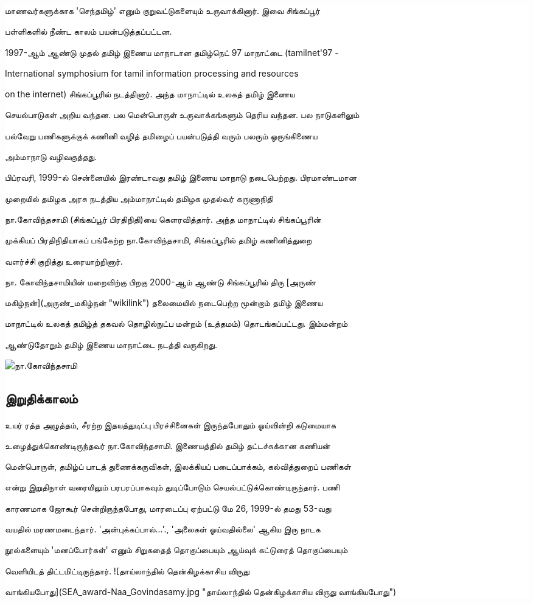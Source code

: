 மாணவர்களுக்காக \'செந்தமிழ்\' எனும் குறுவட்டுகளையும் உருவாக்கினார். இவை சிங்கப்பூர்

பள்ளிகளில் நீண்ட காலம் பயன்படுத்தப்பட்டன.



1997-ஆம் ஆண்டு முதல் தமிழ் இணைய மாநாடான தமிழ்நெட் 97 மாநாட்டை (tamilnet\'97 -

International symphosium for tamil information processing and resources

on the internet) சிங்கப்பூரில் நடத்தினார். அந்த மாநாட்டில் உலகத் தமிழ் இணைய

செயல்பாடுகள் அறிய வந்தன. பல மென்பொருள் உருவாக்கங்களும் தெரிய வந்தன. பல நாடுகளிலும்

பல்வேறு பணிகளுக்குக் கணினி வழித் தமிழைப் பயன்படுத்தி வரும் பலரும் ஒருங்கிணைய

அம்மாநாடு வழிவகுத்தது.



பிப்ரவரி, 1999-ல் சென்னையில் இரண்டாவது தமிழ் இணைய மாநாடு நடைபெற்றது. பிரமாண்டமான

முறையில் தமிழக அரசு நடத்திய அம்மாநாட்டில் தமிழக முதல்வர் கருணாநிதி

நா.கோவிந்தசாமி (சிங்கப்பூர் பிரதிநிதி)யை கெளரவித்தார். அந்த மாநாட்டில் சிங்கப்பூரின்

முக்கியப் பிரதிநிதியாகப் பங்கேற்ற நா.கோவிந்தசாமி, சிங்கப்பூரில் தமிழ் கணினித்துறை

வளர்ச்சி குறித்து உரையாற்றினார்.



நா. கோவிந்தசாமியின் மறைவிற்கு பிறகு 2000-ஆம் ஆண்டு சிங்கப்பூரில் திரு [அருண்

மகிழ்நன்](அருண்_மகிழ்நன் "wikilink") தலைமையில் நடைபெற்ற மூன்றாம் தமிழ் இணைய

மாநாட்டில் உலகத் தமிழ்த் தகவல் தொழில்நுட்ப மன்றம் (உத்தமம்) தொடங்கப்பட்டது. இம்மன்றம்

ஆண்டுதோறும் தமிழ் இணைய மாநாட்டை நடத்தி வருகிறது.

![நா.கோவிந்தசாமி](NaaGo.jpg "நா.கோவிந்தசாமி")



## இறுதிக்காலம்



உயர் ரத்த அழுத்தம், சீரற்ற இதயத்துடிப்பு பிரச்சினைகள் இருந்தபோதும் ஓய்வின்றி கடுமையாக

உழைத்துக்கொண்டிருந்தவர் நா.கோவிந்தசாமி. இணையத்தில் தமிழ் தட்டச்சுக்கான கணியன்

மென்பொருள், தமிழ்ப் பாடத் துணைக்கருவிகள், இலக்கியப் படைப்பாக்கம், கல்வித்துறைப் பணிகள்

என்று இறுதிநாள் வரையிலும் பரபரப்பாகவும் துடிப்போடும் செயல்பட்டுக்கொண்டிருந்தார். பணி

காரணமாக ஜோகூர் சென்றிருந்தபோது, மாரடைப்பு ஏற்பட்டு மே 26, 1999-ல் தமது 53-வது

வயதில் மரணமடைந்தார். \'அன்புக்கப்பால்...\'., \'அலைகள் ஓய்வதில்லை\' ஆகிய இரு நாடக

நூல்களையும் \'மனப்போர்கள்\' எனும் சிறுகதைத் தொகுப்பையும் ஆய்வுக் கட்டுரைத் தொகுப்பையும்

வெளியிடத் திட்டமிட்டிருந்தார். ![தாய்லாந்தில் தென்கிழக்காசிய விருது

வாங்கியபோது](SEA_award-Naa_Govindasamy.jpg "தாய்லாந்தில் தென்கிழக்காசிய விருது வாங்கியபோது")
